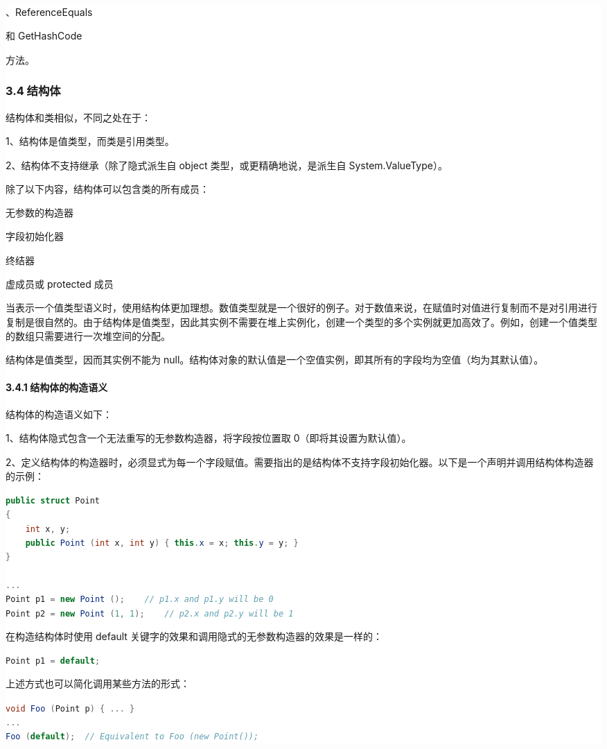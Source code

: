 、ReferenceEquals

和 GetHashCode

方法。

### 3.4 结构体

结构体和类相似，不同之处在于：

1、结构体是值类型，而类是引用类型。

2、结构体不支持继承（除了隐式派生自 object 类型，或更精确地说，是派生自 System.ValueType）。

除了以下内容，结构体可以包含类的所有成员：

无参数的构造器

字段初始化器

终结器

虚成员或 protected 成员

当表示一个值类型语义时，使用结构体更加理想。数值类型就是一个很好的例子。对于数值来说，在赋值时对值进行复制而不是对引用进行复制是很自然的。由于结构体是值类型，因此其实例不需要在堆上实例化，创建一个类型的多个实例就更加高效了。例如，创建一个值类型的数组只需要进行一次堆空间的分配。

结构体是值类型，因而其实例不能为 null。结构体对象的默认值是一个空值实例，即其所有的字段均为空值（均为其默认值）。

#### 3.4.1 结构体的构造语义

结构体的构造语义如下：

1、结构体隐式包含一个无法重写的无参数构造器，将字段按位置取 0（即将其设置为默认值）。

2、定义结构体的构造器时，必须显式为每一个字段赋值。需要指出的是结构体不支持字段初始化器。以下是一个声明并调用结构体构造器的示例：

```cs
public struct Point 
{
    int x, y;
    public Point (int x, int y) { this.x = x; this.y = y; } 
}

...
Point p1 = new Point ();    // p1.x and p1.y will be 0 
Point p2 = new Point (1, 1);    // p2.x and p2.y will be 1
```

在构造结构体时使用 default 关键字的效果和调用隐式的无参数构造器的效果是一样的：

```cs
Point p1 = default;
```

上述方式也可以简化调用某些方法的形式：

```cs
void Foo (Point p) { ... }
...
Foo (default);  // Equivalent to Foo (new Point());
```
